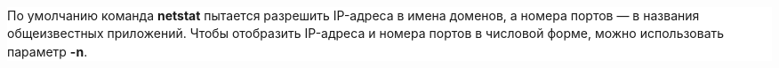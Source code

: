 По умолчанию команда **netstat** пытается разрешить IP-адреса в имена доменов, а номера портов — в названия общеизвестных приложений. Чтобы отобразить IP-адреса и номера портов в числовой форме, можно использовать параметр **\-n**.




